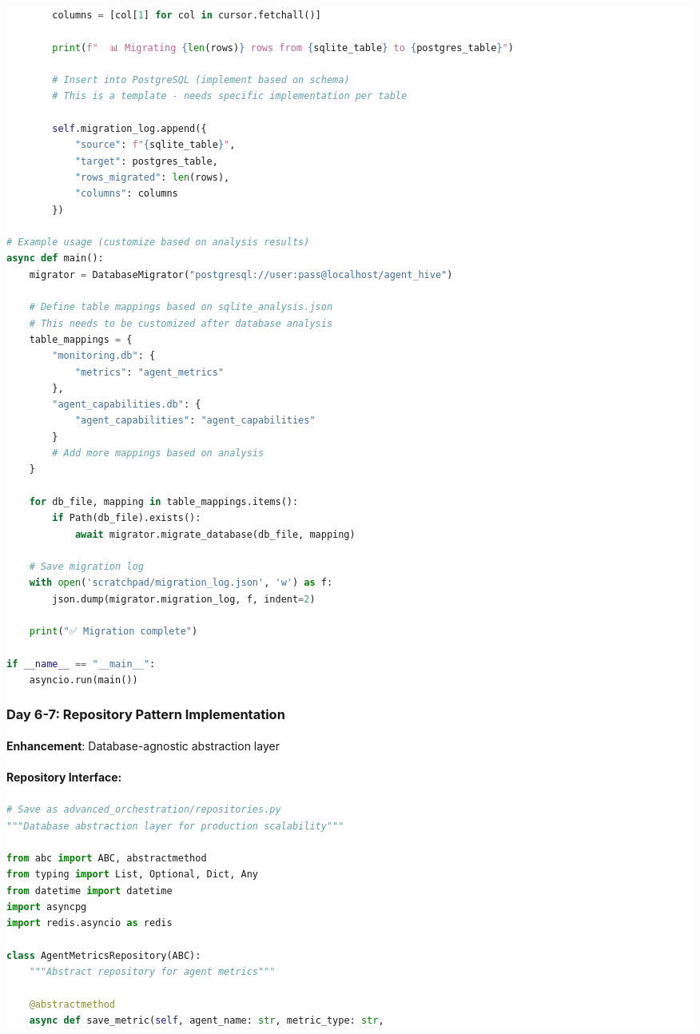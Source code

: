 ```python
        columns = [col[1] for col in cursor.fetchall()]
        
        print(f"  📊 Migrating {len(rows)} rows from {sqlite_table} to {postgres_table}")
        
        # Insert into PostgreSQL (implement based on schema)
        # This is a template - needs specific implementation per table
        
        self.migration_log.append({
            "source": f"{sqlite_table}",
            "target": postgres_table,
            "rows_migrated": len(rows),
            "columns": columns
        })

# Example usage (customize based on analysis results)
async def main():
    migrator = DatabaseMigrator("postgresql://user:pass@localhost/agent_hive")
    
    # Define table mappings based on sqlite_analysis.json
    # This needs to be customized after database analysis
    table_mappings = {
        "monitoring.db": {
            "metrics": "agent_metrics"
        },
        "agent_capabilities.db": {
            "agent_capabilities": "agent_capabilities"
        }
        # Add more mappings based on analysis
    }
    
    for db_file, mapping in table_mappings.items():
        if Path(db_file).exists():
            await migrator.migrate_database(db_file, mapping)
    
    # Save migration log
    with open('scratchpad/migration_log.json', 'w') as f:
        json.dump(migrator.migration_log, f, indent=2)
    
    print("✅ Migration complete")

if __name__ == "__main__":
    asyncio.run(main())
```

### **Day 6-7: Repository Pattern Implementation**
**Enhancement**: Database-agnostic abstraction layer

#### **Repository Interface**:
```python
# Save as advanced_orchestration/repositories.py
"""Database abstraction layer for production scalability"""

from abc import ABC, abstractmethod
from typing import List, Optional, Dict, Any
from datetime import datetime
import asyncpg
import redis.asyncio as redis

class AgentMetricsRepository(ABC):
    """Abstract repository for agent metrics"""
    
    @abstractmethod
    async def save_metric(self, agent_name: str, metric_type: str, 
```